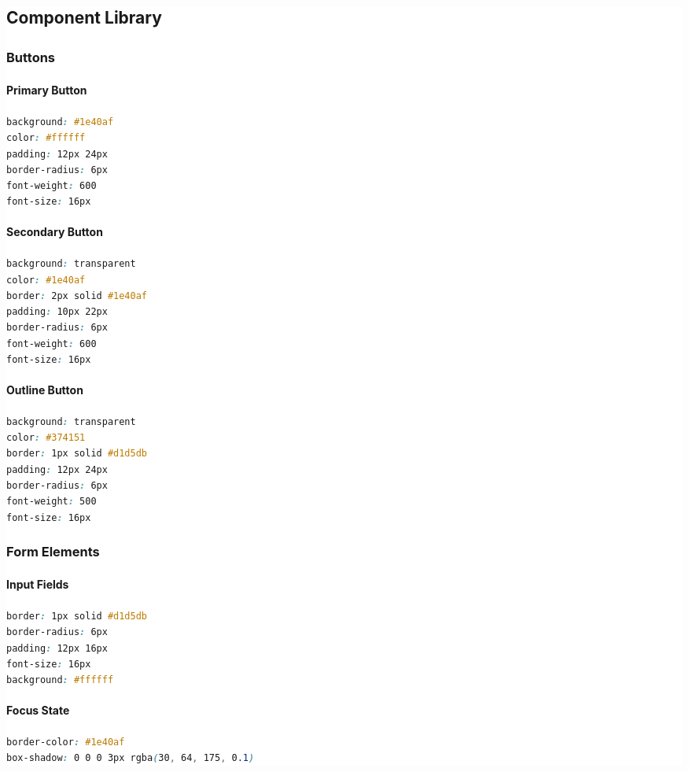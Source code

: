 ## Component Library

### Buttons

#### Primary Button
```css
background: #1e40af
color: #ffffff
padding: 12px 24px
border-radius: 6px
font-weight: 600
font-size: 16px
```

#### Secondary Button
```css
background: transparent
color: #1e40af
border: 2px solid #1e40af
padding: 10px 22px
border-radius: 6px
font-weight: 600
font-size: 16px
```

#### Outline Button
```css
background: transparent
color: #374151
border: 1px solid #d1d5db
padding: 12px 24px
border-radius: 6px
font-weight: 500
font-size: 16px
```

### Form Elements

#### Input Fields
```css
border: 1px solid #d1d5db
border-radius: 6px
padding: 12px 16px
font-size: 16px
background: #ffffff
```

#### Focus State
```css
border-color: #1e40af
box-shadow: 0 0 0 3px rgba(30, 64, 175, 0.1)
```

